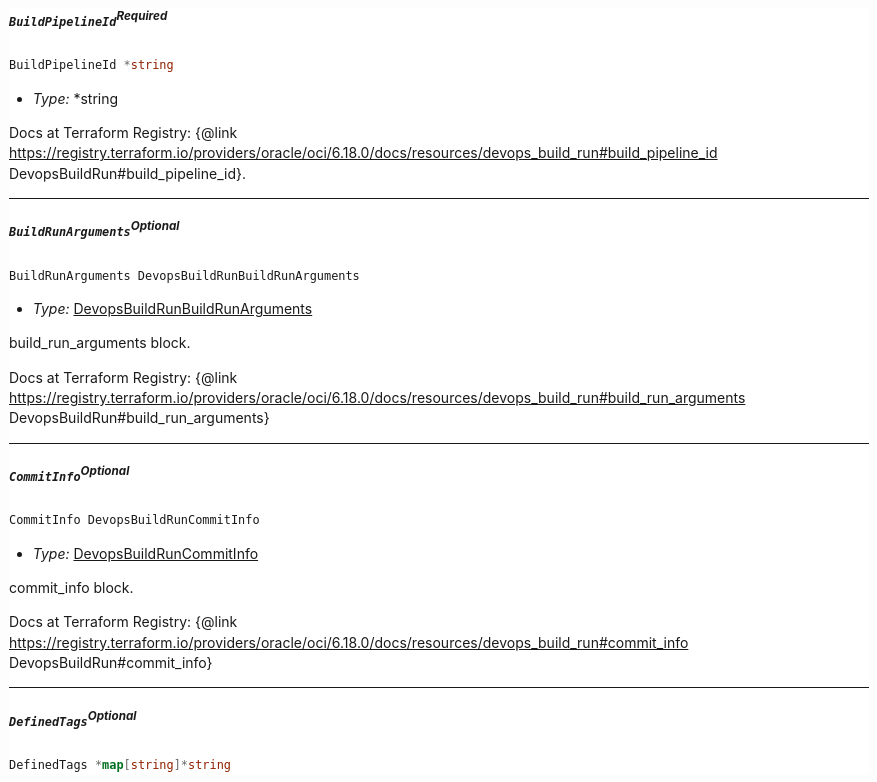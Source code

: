##### `BuildPipelineId`<sup>Required</sup> <a name="BuildPipelineId" id="rhizo-co-terraform-provider-oci.devopsBuildRun.DevopsBuildRunConfig.property.buildPipelineId"></a>

```go
BuildPipelineId *string
```

- *Type:* *string

Docs at Terraform Registry: {@link https://registry.terraform.io/providers/oracle/oci/6.18.0/docs/resources/devops_build_run#build_pipeline_id DevopsBuildRun#build_pipeline_id}.

---

##### `BuildRunArguments`<sup>Optional</sup> <a name="BuildRunArguments" id="rhizo-co-terraform-provider-oci.devopsBuildRun.DevopsBuildRunConfig.property.buildRunArguments"></a>

```go
BuildRunArguments DevopsBuildRunBuildRunArguments
```

- *Type:* <a href="#rhizo-co-terraform-provider-oci.devopsBuildRun.DevopsBuildRunBuildRunArguments">DevopsBuildRunBuildRunArguments</a>

build_run_arguments block.

Docs at Terraform Registry: {@link https://registry.terraform.io/providers/oracle/oci/6.18.0/docs/resources/devops_build_run#build_run_arguments DevopsBuildRun#build_run_arguments}

---

##### `CommitInfo`<sup>Optional</sup> <a name="CommitInfo" id="rhizo-co-terraform-provider-oci.devopsBuildRun.DevopsBuildRunConfig.property.commitInfo"></a>

```go
CommitInfo DevopsBuildRunCommitInfo
```

- *Type:* <a href="#rhizo-co-terraform-provider-oci.devopsBuildRun.DevopsBuildRunCommitInfo">DevopsBuildRunCommitInfo</a>

commit_info block.

Docs at Terraform Registry: {@link https://registry.terraform.io/providers/oracle/oci/6.18.0/docs/resources/devops_build_run#commit_info DevopsBuildRun#commit_info}

---

##### `DefinedTags`<sup>Optional</sup> <a name="DefinedTags" id="rhizo-co-terraform-provider-oci.devopsBuildRun.DevopsBuildRunConfig.property.definedTags"></a>

```go
DefinedTags *map[string]*string
```

